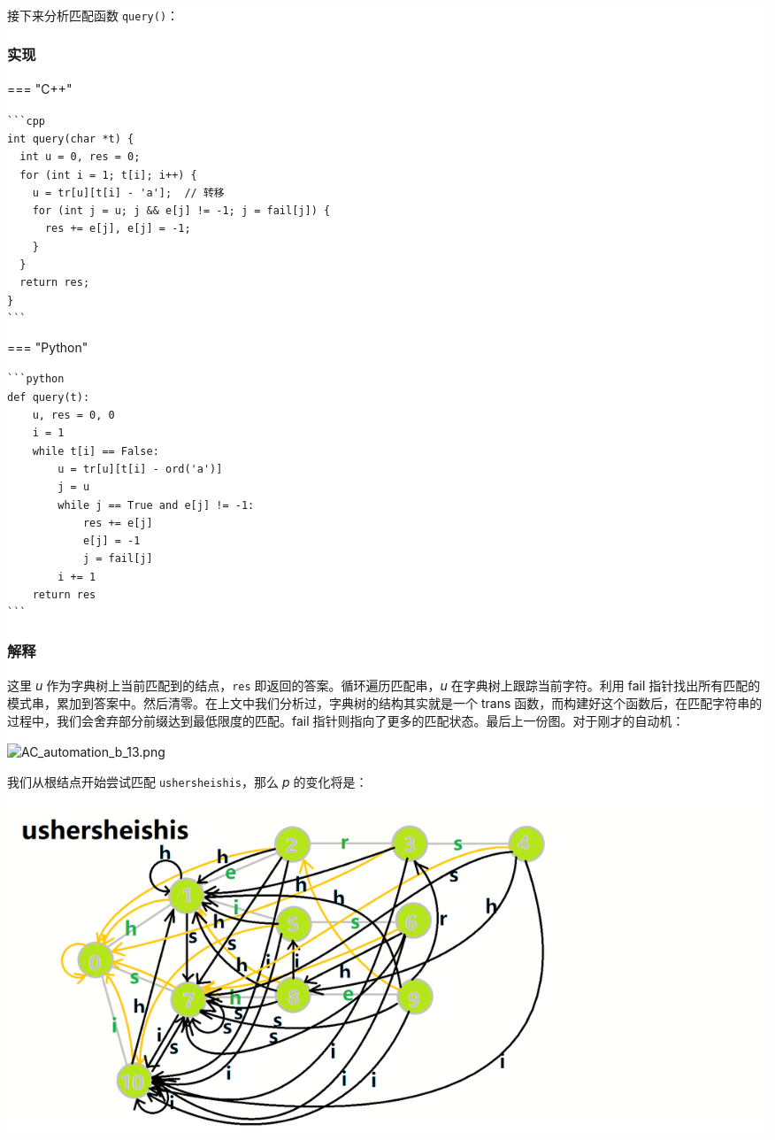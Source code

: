 接下来分析匹配函数 `query()`：

### 实现

=== "C++"

    ```cpp
    int query(char *t) {
      int u = 0, res = 0;
      for (int i = 1; t[i]; i++) {
        u = tr[u][t[i] - 'a'];  // 转移
        for (int j = u; j && e[j] != -1; j = fail[j]) {
          res += e[j], e[j] = -1;
        }
      }
      return res;
    }
    ```

=== "Python"

    ```python
    def query(t):
        u, res = 0, 0
        i = 1
        while t[i] == False:
            u = tr[u][t[i] - ord('a')]
            j = u
            while j == True and e[j] != -1:
                res += e[j]
                e[j] = -1
                j = fail[j]
            i += 1
        return res
    ```

### 解释

这里 $u$ 作为字典树上当前匹配到的结点，`res` 即返回的答案。循环遍历匹配串，$u$ 在字典树上跟踪当前字符。利用 fail 指针找出所有匹配的模式串，累加到答案中。然后清零。在上文中我们分析过，字典树的结构其实就是一个 trans 函数，而构建好这个函数后，在匹配字符串的过程中，我们会舍弃部分前缀达到最低限度的匹配。fail 指针则指向了更多的匹配状态。最后上一份图。对于刚才的自动机：

![AC\_automation\_b\_13.png](./images/ac-automaton3.png)

我们从根结点开始尝试匹配 `ushersheishis`，那么 $p$ 的变化将是：

![AC\_automation\_gif\_c.gif](./images/ac-automaton3.gif)

